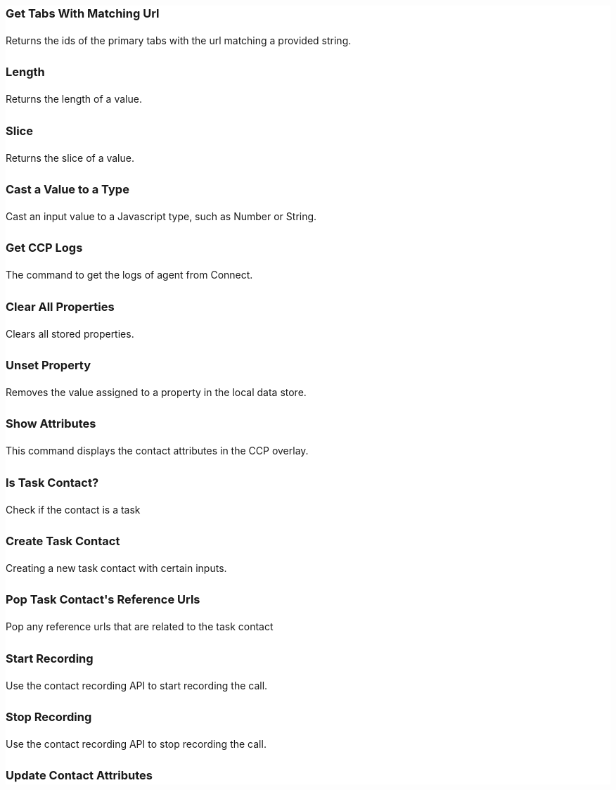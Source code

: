 ### Get Tabs With Matching Url

Returns the ids of the primary tabs with the url matching a provided string.

### Length

Returns the length of a value.

### Slice

Returns the slice of a value.

### Cast a Value to a Type

Cast an input value to a Javascript type, such as Number or String.

### Get CCP Logs

The command to get the logs of agent from Connect.

### Clear All Properties

Clears all stored properties.

### Unset Property

Removes the value assigned to a property in the local data store.

### Show Attributes

This command displays the contact attributes in the CCP overlay.

### Is Task Contact?

Check if the contact is a task

### Create Task Contact

Creating a new task contact with certain inputs.

### Pop Task Contact's Reference Urls

Pop any reference urls that are related to the task contact

### Start Recording

Use the contact recording API to start recording the call.

### Stop Recording

Use the contact recording API to stop recording the call.

### Update Contact Attributes
